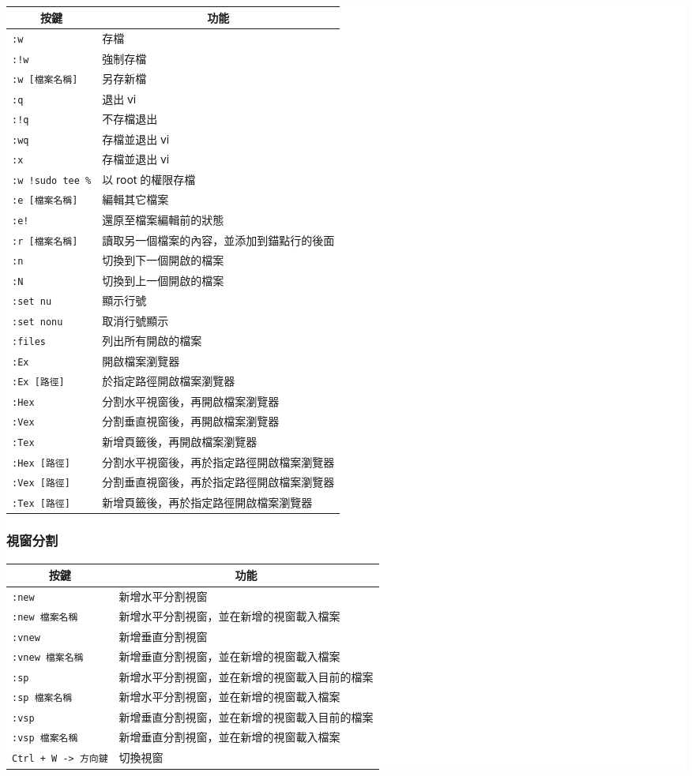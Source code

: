 | 按鍵             | 功能                                       |
| ---------------- | ------------------------------------------ |
| `:w`             | 存檔                                       |
| `:!w`            | 強制存檔                                   |
| `:w [檔案名稱]`  | 另存新檔                                   |
| `:q`             | 退出 vi                                    |
| `:!q`            | 不存檔退出                                 |
| `:wq`            | 存檔並退出 vi                              |
| `:x`             | 存檔並退出 vi                              |
| `:w !sudo tee %` | 以 root 的權限存檔                         |
| `:e [檔案名稱]`  | 編輯其它檔案                               |
| `:e!`            | 還原至檔案編輯前的狀態                     |
| `:r [檔案名稱]`  | 讀取另一個檔案的內容，並添加到錨點行的後面 |
| `:n`             | 切換到下一個開啟的檔案                     |
| `:N`             | 切換到上一個開啟的檔案                     |
| `:set nu`        | 顯示行號                                   |
| `:set nonu`      | 取消行號顯示                               |
| `:files`         | 列出所有開啟的檔案                         |
| `:Ex`            | 開啟檔案瀏覽器                             |
| `:Ex [路徑]`     | 於指定路徑開啟檔案瀏覽器                   |
| `:Hex`           | 分割水平視窗後，再開啟檔案瀏覽器           |
| `:Vex`           | 分割垂直視窗後，再開啟檔案瀏覽器           |
| `:Tex`           | 新增頁籤後，再開啟檔案瀏覽器               |
| `:Hex [路徑]`    | 分割水平視窗後，再於指定路徑開啟檔案瀏覽器 |
| `:Vex [路徑]`    | 分割垂直視窗後，再於指定路徑開啟檔案瀏覽器 |
| `:Tex [路徑]`    | 新增頁籤後，再於指定路徑開啟檔案瀏覽器     |

### 視窗分割

| 按鍵                 | 功能                                           |
| -------------------- | ---------------------------------------------- |
| `:new`               | 新增水平分割視窗                               |
| `:new 檔案名稱`      | 新增水平分割視窗，並在新增的視窗載入檔案       |
| `:vnew`              | 新增垂直分割視窗                               |
| `:vnew 檔案名稱`     | 新增垂直分割視窗，並在新增的視窗載入檔案       |
| `:sp`                | 新增水平分割視窗，並在新增的視窗載入目前的檔案 |
| `:sp 檔案名稱`       | 新增水平分割視窗，並在新增的視窗載入檔案       |
| `:vsp`               | 新增垂直分割視窗，並在新增的視窗載入目前的檔案 |
| `:vsp 檔案名稱`      | 新增垂直分割視窗，並在新增的視窗載入檔案       |
| `Ctrl + W -> 方向鍵` | 切換視窗                                       |